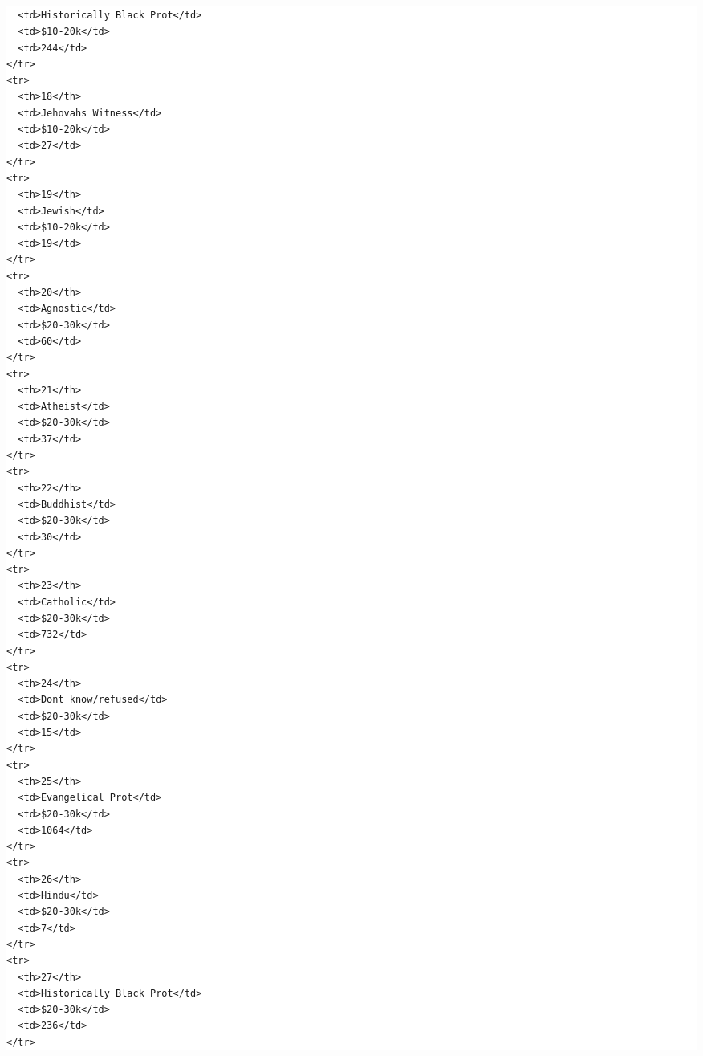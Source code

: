       <td>Historically Black Prot</td>
      <td>$10-20k</td>
      <td>244</td>
    </tr>
    <tr>
      <th>18</th>
      <td>Jehovahs Witness</td>
      <td>$10-20k</td>
      <td>27</td>
    </tr>
    <tr>
      <th>19</th>
      <td>Jewish</td>
      <td>$10-20k</td>
      <td>19</td>
    </tr>
    <tr>
      <th>20</th>
      <td>Agnostic</td>
      <td>$20-30k</td>
      <td>60</td>
    </tr>
    <tr>
      <th>21</th>
      <td>Atheist</td>
      <td>$20-30k</td>
      <td>37</td>
    </tr>
    <tr>
      <th>22</th>
      <td>Buddhist</td>
      <td>$20-30k</td>
      <td>30</td>
    </tr>
    <tr>
      <th>23</th>
      <td>Catholic</td>
      <td>$20-30k</td>
      <td>732</td>
    </tr>
    <tr>
      <th>24</th>
      <td>Dont know/refused</td>
      <td>$20-30k</td>
      <td>15</td>
    </tr>
    <tr>
      <th>25</th>
      <td>Evangelical Prot</td>
      <td>$20-30k</td>
      <td>1064</td>
    </tr>
    <tr>
      <th>26</th>
      <td>Hindu</td>
      <td>$20-30k</td>
      <td>7</td>
    </tr>
    <tr>
      <th>27</th>
      <td>Historically Black Prot</td>
      <td>$20-30k</td>
      <td>236</td>
    </tr>
